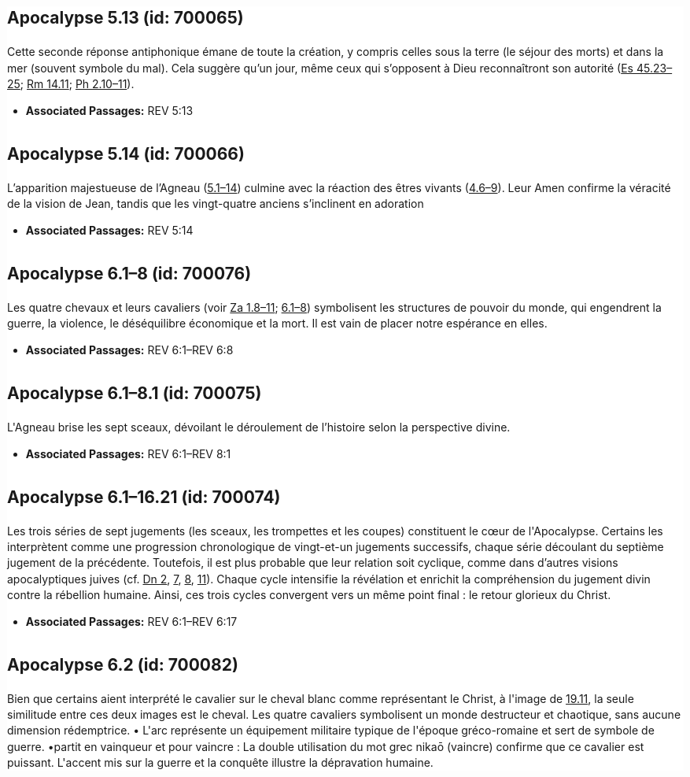 ## Apocalypse 5.13 (id: 700065)

Cette seconde réponse antiphonique émane de toute la création, y compris celles sous la terre (le séjour des morts) et dans la mer (souvent symbole du mal). Cela suggère qu’un jour, même ceux qui s’opposent à Dieu reconnaîtront son autorité ([Es 45\.23–25](https://ref.ly/Isa45:23-Isa45:25); [Rm 14\.11](https://ref.ly/Rom14:11); [Ph 2\.10–11](https://ref.ly/Phil2:10-Phil2:11)).

* **Associated Passages:** REV 5:13

## Apocalypse 5.14 (id: 700066)

L’apparition majestueuse de l’Agneau ([5\.1–14](https://ref.ly/Rev5:1-Rev5:14)) culmine avec la réaction des êtres vivants ([4\.6–9](https://ref.ly/Rev4:6-Rev4:9)). Leur Amen confirme la véracité de la vision de Jean, tandis que les vingt\-quatre anciens s’inclinent en adoration

* **Associated Passages:** REV 5:14

## Apocalypse 6.1–8 (id: 700076)

Les quatre chevaux et leurs cavaliers (voir [Za 1\.8–11](https://ref.ly/Zech1:8-Zech1:11); [6\.1–8](https://ref.ly/Zech6:1-Zech6:8)) symbolisent les structures de pouvoir du monde, qui engendrent la guerre, la violence, le déséquilibre économique et la mort. Il est vain de placer notre espérance en elles.

* **Associated Passages:** REV 6:1–REV 6:8

## Apocalypse 6.1–8.1 (id: 700075)

L'Agneau brise les sept sceaux, dévoilant le déroulement de l’histoire selon la perspective divine.

* **Associated Passages:** REV 6:1–REV 8:1

## Apocalypse 6.1–16.21 (id: 700074)

Les trois séries de sept jugements (les sceaux, les trompettes et les coupes) constituent le cœur de l'Apocalypse. Certains les interprètent comme une progression chronologique de vingt\-et\-un jugements successifs, chaque série découlant du septième jugement de la précédente. Toutefois, il est plus probable que leur relation soit cyclique, comme dans d’autres visions apocalyptiques juives (cf. [Dn 2](https://ref.ly/Dan2:1-Dan2:49), [7](https://ref.ly/Dan7:1-Dan7:28), [8](https://ref.ly/Dan8:1-Dan8:27), [11](https://ref.ly/Dan11:1-Dan11:45)). Chaque cycle intensifie la révélation et enrichit la compréhension du jugement divin contre la rébellion humaine. Ainsi, ces trois cycles convergent vers un même point final : le retour glorieux du Christ.

* **Associated Passages:** REV 6:1–REV 6:17

## Apocalypse 6.2 (id: 700082)

Bien que certains aient interprété le cavalier sur le cheval blanc comme représentant le Christ, à l'image de [19\.11](https://ref.ly/Rev19:11), la seule similitude entre ces deux images est le cheval. Les quatre cavaliers symbolisent un monde destructeur et chaotique, sans aucune dimension rédemptrice. • L'arc représente un équipement militaire typique de l'époque gréco\-romaine et sert de symbole de guerre. •partit en vainqueur et pour vaincre : La double utilisation du mot grec nikaō (vaincre) confirme que ce cavalier est puissant. L'accent mis sur la guerre et la conquête illustre la dépravation humaine.
